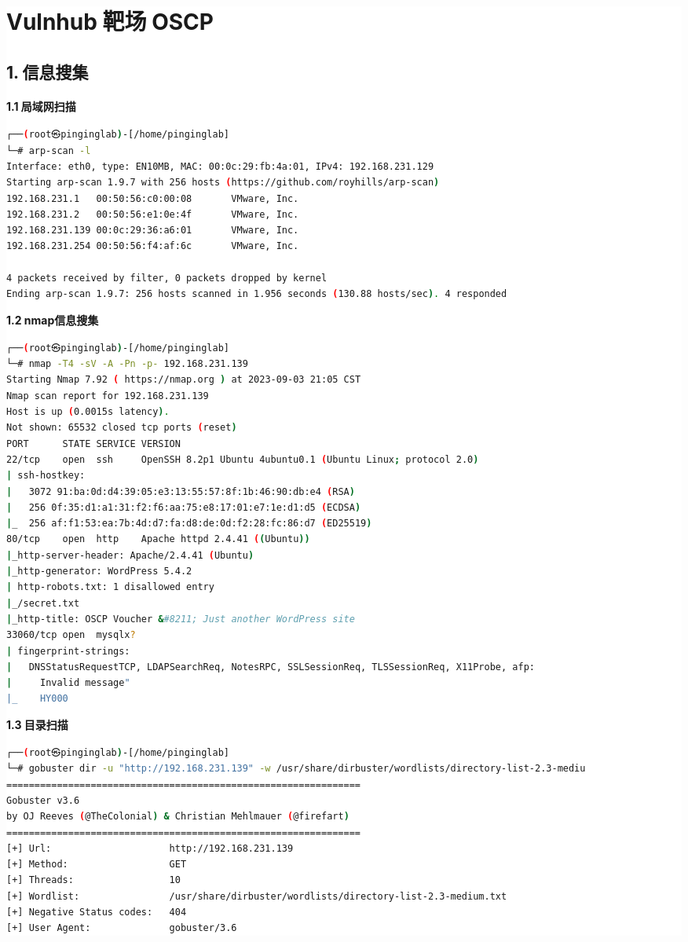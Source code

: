 # Vulnhub 靶场 OSCP

## 1. 信息搜集

**1.1 局域网扫描**

```bash
┌──(root㉿pinginglab)-[/home/pinginglab]
└─# arp-scan -l
Interface: eth0, type: EN10MB, MAC: 00:0c:29:fb:4a:01, IPv4: 192.168.231.129
Starting arp-scan 1.9.7 with 256 hosts (https://github.com/royhills/arp-scan)
192.168.231.1   00:50:56:c0:00:08       VMware, Inc.
192.168.231.2   00:50:56:e1:0e:4f       VMware, Inc.
192.168.231.139 00:0c:29:36:a6:01       VMware, Inc.
192.168.231.254 00:50:56:f4:af:6c       VMware, Inc.

4 packets received by filter, 0 packets dropped by kernel
Ending arp-scan 1.9.7: 256 hosts scanned in 1.956 seconds (130.88 hosts/sec). 4 responded

```

**1.2 nmap信息搜集**

```bash
┌──(root㉿pinginglab)-[/home/pinginglab]
└─# nmap -T4 -sV -A -Pn -p- 192.168.231.139 
Starting Nmap 7.92 ( https://nmap.org ) at 2023-09-03 21:05 CST
Nmap scan report for 192.168.231.139
Host is up (0.0015s latency).
Not shown: 65532 closed tcp ports (reset)
PORT      STATE SERVICE VERSION
22/tcp    open  ssh     OpenSSH 8.2p1 Ubuntu 4ubuntu0.1 (Ubuntu Linux; protocol 2.0)
| ssh-hostkey: 
|   3072 91:ba:0d:d4:39:05:e3:13:55:57:8f:1b:46:90:db:e4 (RSA)
|   256 0f:35:d1:a1:31:f2:f6:aa:75:e8:17:01:e7:1e:d1:d5 (ECDSA)
|_  256 af:f1:53:ea:7b:4d:d7:fa:d8:de:0d:f2:28:fc:86:d7 (ED25519)
80/tcp    open  http    Apache httpd 2.4.41 ((Ubuntu))
|_http-server-header: Apache/2.4.41 (Ubuntu)
|_http-generator: WordPress 5.4.2
| http-robots.txt: 1 disallowed entry 
|_/secret.txt
|_http-title: OSCP Voucher &#8211; Just another WordPress site
33060/tcp open  mysqlx?
| fingerprint-strings: 
|   DNSStatusRequestTCP, LDAPSearchReq, NotesRPC, SSLSessionReq, TLSSessionReq, X11Probe, afp: 
|     Invalid message"
|_    HY000
```

**1.3 目录扫描**

```bash
┌──(root㉿pinginglab)-[/home/pinginglab]
└─# gobuster dir -u "http://192.168.231.139" -w /usr/share/dirbuster/wordlists/directory-list-2.3-mediu
===============================================================
Gobuster v3.6
by OJ Reeves (@TheColonial) & Christian Mehlmauer (@firefart)
===============================================================
[+] Url:                     http://192.168.231.139
[+] Method:                  GET
[+] Threads:                 10
[+] Wordlist:                /usr/share/dirbuster/wordlists/directory-list-2.3-medium.txt
[+] Negative Status codes:   404
[+] User Agent:              gobuster/3.6
```